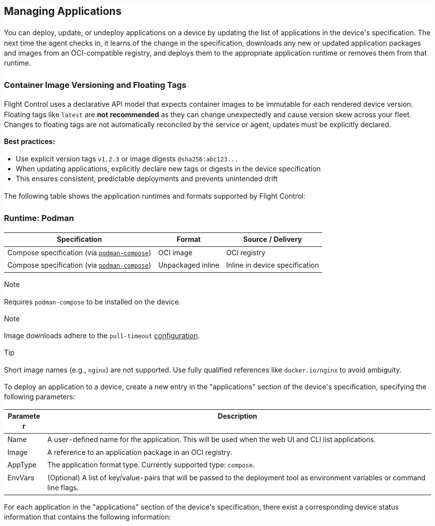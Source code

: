 ## Managing Applications

You can deploy, update, or undeploy applications on a device by updating the list of applications in the device's specification. The next time the agent checks in, it learns of the change in the specification, downloads any new or updated application packages and images from an OCI-compatible registry, and deploys them to the appropriate application runtime or removes them from that runtime.

### Container Image Versioning and Floating Tags

Flight Control uses a declarative API model that expects container images to be immutable for each rendered device version. Floating tags like `latest` are **not recommended** as they can change unexpectedly and cause version skew across your fleet. Changes to floating tags are not automatically reconciled by the service or agent, updates must be explicitly declared.

**Best practices:**

* Use explicit version tags `v1.2.3` or image digests `@sha256:abc123...`
* When updating applications, explicitly declare new tags or digests in the device specification
* This ensures consistent, predictable deployments and prevents unintended drift

The following table shows the application runtimes and formats supported by Flight Control:

### Runtime: **Podman**

| Specification      | Format                        | Source / Delivery                  |
| ------------------ | ----------------------------- | ---------------------------------- |
| Compose specification (via [`podman-compose`](https://github.com/containers/podman-compose)) | OCI image         | OCI registry                       |
| Compose specification (via [`podman-compose`](https://github.com/containers/podman-compose)) | Unpackaged inline | Inline in device specification     |

> [!NOTE]
> Requires `podman-compose` to be installed on the device.

> [!NOTE]
> Image downloads adhere to the `pull-timeout` [configuration](configuring-agent.md#agent-configyaml-configuration-file).

> [!TIP]
> Short image names (e.g., `nginx`) are not supported. Use fully qualified references like `docker.io/nginx` to avoid ambiguity.

To deploy an application to a device, create a new entry in the "applications" section of the device's specification, specifying the following parameters:

| Parameter | Description |
| --------- | ----------- |
| Name    | A user-defined name for the application. This will be used when the web UI and CLI list applications. |
| Image   | A reference to an application package in an OCI registry. |
| AppType | The application format type. Currently supported type: `compose`. |
| EnvVars | (Optional) A list of key/value-pairs that will be passed to the deployment tool as environment variables or command line flags. |

For each application in the "applications" section of the device's specification, there exist a corresponding device status information that contains the following information:
